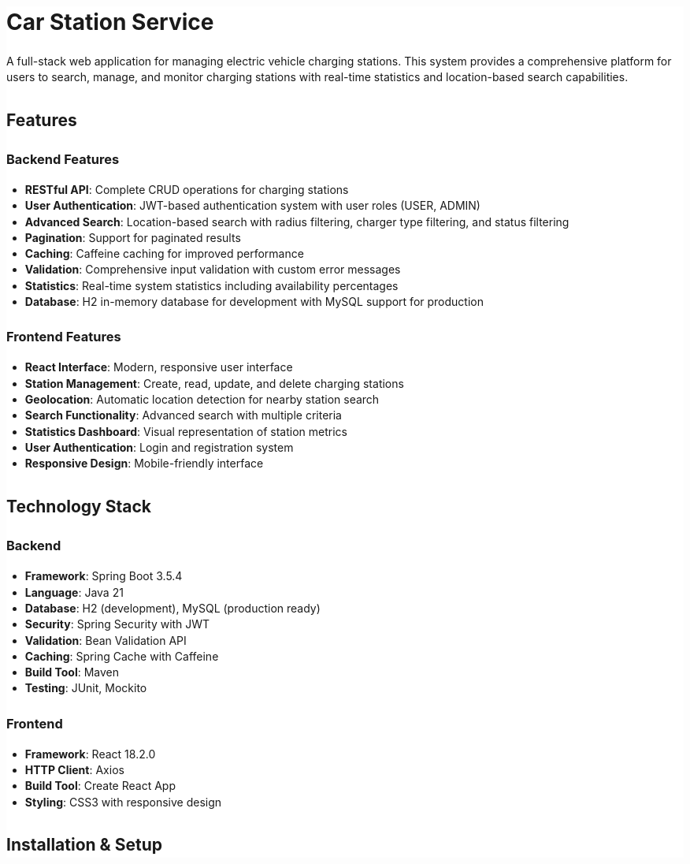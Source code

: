 # Car Station Service

A full-stack web application for managing electric vehicle charging stations. This system provides a comprehensive platform for users to search, manage, and monitor charging stations with real-time statistics and location-based search capabilities.

## Features

### Backend Features
- **RESTful API**: Complete CRUD operations for charging stations
- **User Authentication**: JWT-based authentication system with user roles (USER, ADMIN)
- **Advanced Search**: Location-based search with radius filtering, charger type filtering, and status filtering
- **Pagination**: Support for paginated results
- **Caching**: Caffeine caching for improved performance
- **Validation**: Comprehensive input validation with custom error messages
- **Statistics**: Real-time system statistics including availability percentages
- **Database**: H2 in-memory database for development with MySQL support for production

### Frontend Features
- **React Interface**: Modern, responsive user interface
- **Station Management**: Create, read, update, and delete charging stations
- **Geolocation**: Automatic location detection for nearby station search
- **Search Functionality**: Advanced search with multiple criteria
- **Statistics Dashboard**: Visual representation of station metrics
- **User Authentication**: Login and registration system
- **Responsive Design**: Mobile-friendly interface

## Technology Stack

### Backend
- **Framework**: Spring Boot 3.5.4
- **Language**: Java 21
- **Database**: H2 (development), MySQL (production ready)
- **Security**: Spring Security with JWT
- **Validation**: Bean Validation API
- **Caching**: Spring Cache with Caffeine
- **Build Tool**: Maven
- **Testing**: JUnit, Mockito

### Frontend
- **Framework**: React 18.2.0
- **HTTP Client**: Axios
- **Build Tool**: Create React App
- **Styling**: CSS3 with responsive design

## Installation & Setup
